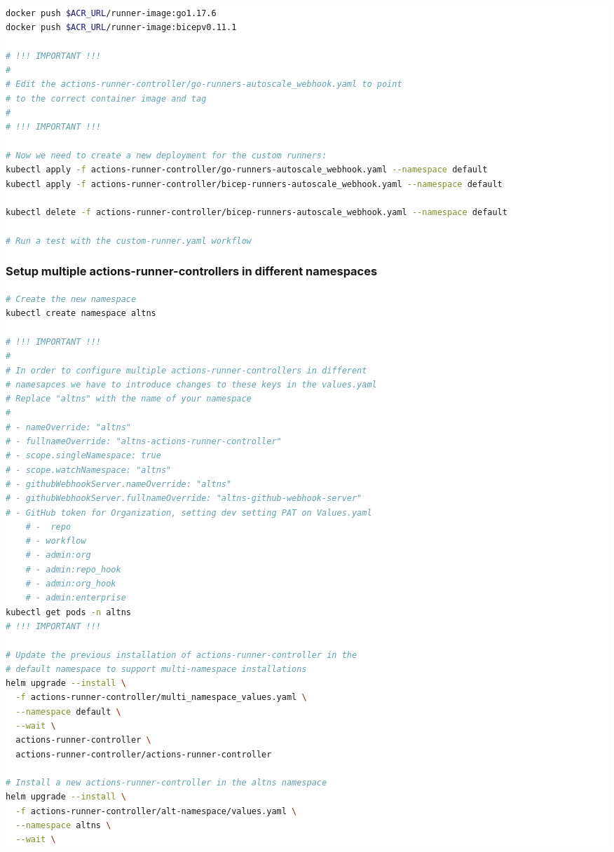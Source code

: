 ```bash
docker push $ACR_URL/runner-image:go1.17.6
docker push $ACR_URL/runner-image:bicepv0.11.1

# !!! IMPORTANT !!!
#
# Edit the actions-runner-controller/go-runners-autoscale_webhook.yaml to point
# to the correct container image and tag
#
# !!! IMPORTANT !!!

# Now we need to create a new deployment for the custom runners:
kubectl apply -f actions-runner-controller/go-runners-autoscale_webhook.yaml --namespace default
kubectl apply -f actions-runner-controller/bicep-runners-autoscale_webhook.yaml --namespace default

kubectl delete -f actions-runner-controller/bicep-runners-autoscale_webhook.yaml --namespace default

# Run a test with the custom-runner.yaml workflow
```

### Setup multiple actions-runner-controllers in different namespaces

```bash
# Create the new namespace
kubectl create namespace altns

# !!! IMPORTANT !!!
#
# In order to configure multiple actions-runner-controllers in different
# namesapces we have to introduce changes to these keys in the values.yaml
# Replace "altns" with the name of your namespace
#
# - nameOverride: "altns"
# - fullnameOverride: "altns-actions-runner-controller"
# - scope.singleNamespace: true
# - scope.watchNamespace: "altns"
# - githubWebhookServer.nameOverride: "altns"
# - githubWebhookServer.fullnameOverride: "altns-github-webhook-server"
# - GitHub token for Organization, setting dev setting PAT on Values.yaml
    # -  repo
    # - workflow
    # - admin:org
    # - admin:repo_hook
    # - admin:org_hook
    # - admin:enterprise
kubectl get pods -n altns
# !!! IMPORTANT !!!

# Update the previous installation of actions-runner-controller in the
# default namespace to support multi-namespace installations
helm upgrade --install \
  -f actions-runner-controller/multi_namespace_values.yaml \
  --namespace default \
  --wait \
  actions-runner-controller \
  actions-runner-controller/actions-runner-controller

# Install a new actions-runner-controller in the altns namespace
helm upgrade --install \
  -f actions-runner-controller/alt-namespace/values.yaml \
  --namespace altns \
  --wait \
```